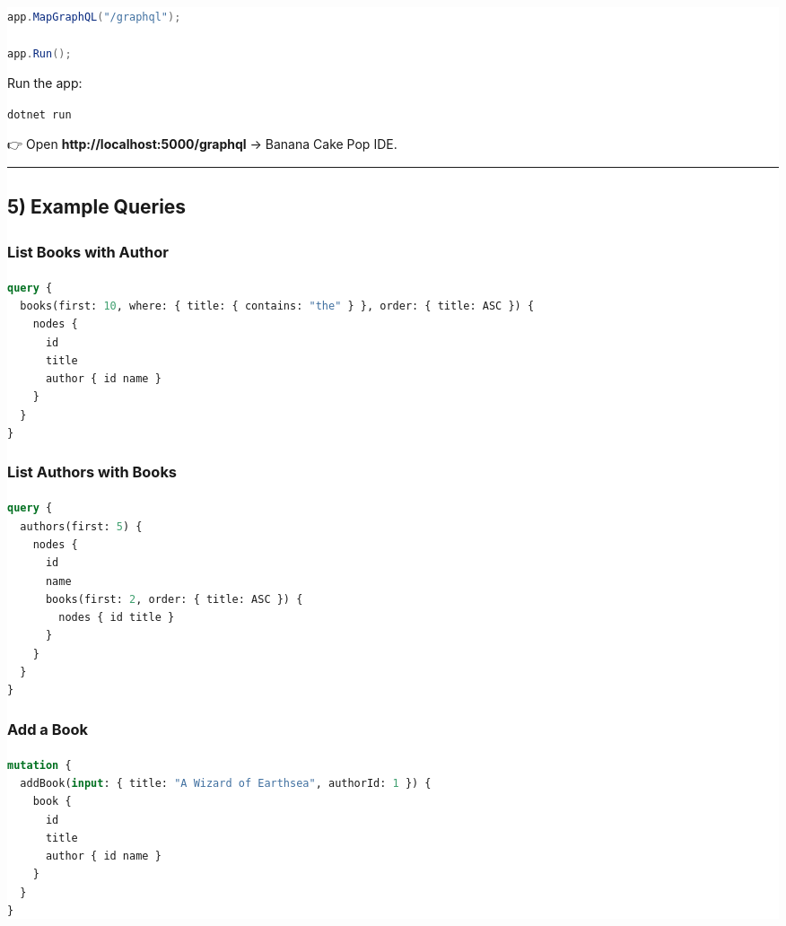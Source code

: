 ``` csharp
app.MapGraphQL("/graphql");

app.Run();
```

Run the app:

``` bash
dotnet run
```

👉 Open **http://localhost:5000/graphql** → Banana Cake Pop IDE.

------------------------------------------------------------------------

## 5) Example Queries

### List Books with Author

``` graphql
query {
  books(first: 10, where: { title: { contains: "the" } }, order: { title: ASC }) {
    nodes {
      id
      title
      author { id name }
    }
  }
}
```

### List Authors with Books

``` graphql
query {
  authors(first: 5) {
    nodes {
      id
      name
      books(first: 2, order: { title: ASC }) {
        nodes { id title }
      }
    }
  }
}
```

### Add a Book

``` graphql
mutation {
  addBook(input: { title: "A Wizard of Earthsea", authorId: 1 }) {
    book {
      id
      title
      author { id name }
    }
  }
}
```
